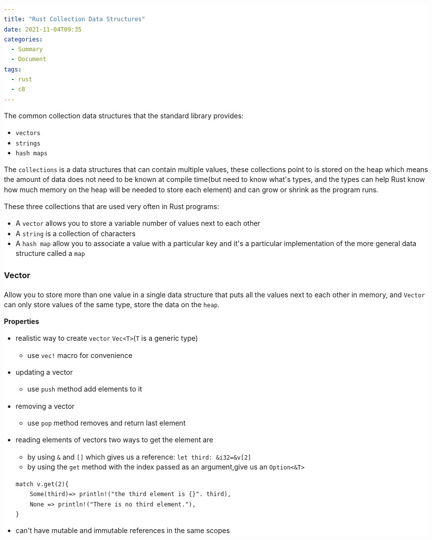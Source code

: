 ```yaml
---
title: "Rust Collection Data Structures"
date: 2021-11-04T09:35
categories:
  - Summary
  - Document
tags:
  - rust
  - c8
---
```


The common collection data structures that the standard library provides:
* `vectors`
* `strings`
* `hash maps`

The `collections` is a data structures that can contain multiple values, these collections point to is stored on the heap which means the amount of data does not need to be known at compile time(but need to know what's types, and the types can help Rust know how much memory on the heap will be needed to store each element) and can grow or shrink as the program runs.

These three collections that are used very often in Rust programs:
* A `vector` allows you to store a variable number of values next to each other
* A `string` is a collection of characters
* A `hash map` allow you to associate a value with a particular key and it's a particular implementation of the more general data structure called a `map`


### Vector

Allow you to store more than one value in a single data structure that puts all the values next to each other in memory, and `Vector` can only store values of the same type, store the data on the `heap`.


__Properties__
* realistic way to create `vector` `Vec<T>`(`T` is a generic type)
  * use `vec!` macro for convenience
* updating a vector
  * use `push` method add elements to it  
* removing a vector
  * use `pop` method removes and return last element
* reading elements of vectors two ways to get the element are 
  * by using `&` and `[]` which gives us a reference: `let third: &i32=&v[2]`
  * by using the `get` method with the index passed as an argument,give us an `Option<&T>`

  ```
  match v.get(2){
      Some(third)=> println!("the third element is {}". third),
      None => println!("There is no third element."),
  }
  ```
* can't have mutable and immutable references in the same scopes
